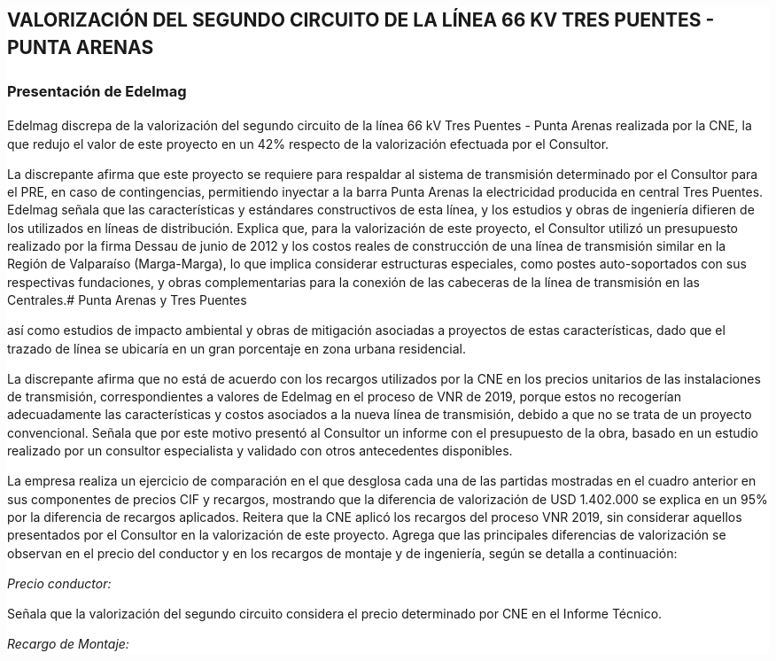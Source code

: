 ## VALORIZACIÓN DEL SEGUNDO CIRCUITO DE LA LÍNEA 66 KV TRES PUENTES - PUNTA ARENAS

### Presentación de Edelmag

Edelmag discrepa de la valorización del segundo circuito de la línea 66 kV Tres Puentes - Punta Arenas realizada por la CNE, la que redujo el valor de este proyecto en un 42% respecto de la valorización efectuada por el Consultor.

La discrepante afirma que este proyecto se requiere para respaldar al sistema de transmisión determinado por el Consultor para el PRE, en caso de contingencias, permitiendo inyectar a la barra Punta Arenas la electricidad producida en central Tres Puentes. Edelmag señala que las características y estándares constructivos de esta línea, y los estudios y obras de ingeniería difieren de los utilizados en líneas de distribución. Explica que, para la valorización de este proyecto, el Consultor utilizó un presupuesto realizado por la firma Dessau de junio de 2012 y los costos reales de construcción de una línea de transmisión similar en la Región de Valparaíso (Marga-Marga), lo que implica considerar estructuras especiales, como postes auto-soportados con sus respectivas fundaciones, y obras complementarias para la conexión de las cabeceras de la línea de transmisión en las Centrales.# Punta Arenas y Tres Puentes

así como estudios de impacto ambiental y obras de mitigación asociadas a proyectos de estas características, dado que el trazado de línea se ubicaría en un gran porcentaje en zona urbana residencial.

La discrepante afirma que no está de acuerdo con los recargos utilizados por la CNE en los precios unitarios de las instalaciones de transmisión, correspondientes a valores de Edelmag en el proceso de VNR de 2019, porque estos no recogerían adecuadamente las características y costos asociados a la nueva línea de transmisión, debido a que no se trata de un proyecto convencional. Señala que por este motivo presentó al Consultor un informe con el presupuesto de la obra, basado en un estudio realizado por un consultor especialista y validado con otros antecedentes disponibles.

La empresa realiza un ejercicio de comparación en el que desglosa cada una de las partidas mostradas en el cuadro anterior en sus componentes de precios CIF y recargos, mostrando que la diferencia de valorización de USD 1.402.000 se explica en un 95% por la diferencia de recargos aplicados. Reitera que la CNE aplicó los recargos del proceso VNR 2019, sin considerar aquellos presentados por el Consultor en la valorización de este proyecto. Agrega que las principales diferencias de valorización se observan en el precio del conductor y en los recargos de montaje y de ingeniería, según se detalla a continuación:

_Precio conductor:_

Señala que la valorización del segundo circuito considera el precio determinado por CNE en el Informe Técnico.

_Recargo de Montaje:_
